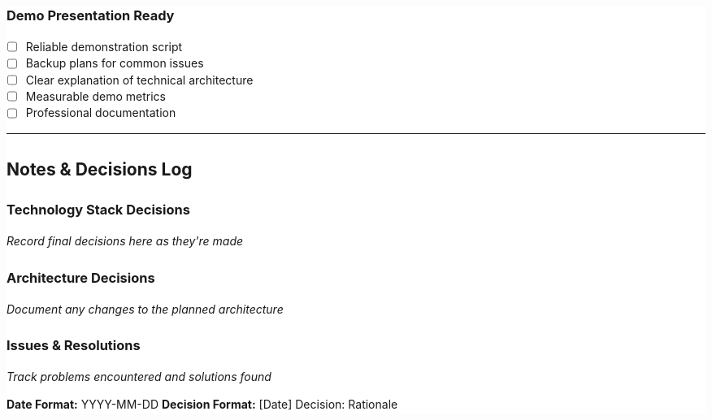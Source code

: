 ### Demo Presentation Ready
- [ ] Reliable demonstration script
- [ ] Backup plans for common issues
- [ ] Clear explanation of technical architecture
- [ ] Measurable demo metrics
- [ ] Professional documentation

---

## Notes & Decisions Log

### Technology Stack Decisions
*Record final decisions here as they're made*

### Architecture Decisions
*Document any changes to the planned architecture*

### Issues & Resolutions
*Track problems encountered and solutions found*

**Date Format:** YYYY-MM-DD
**Decision Format:** [Date] Decision: Rationale
